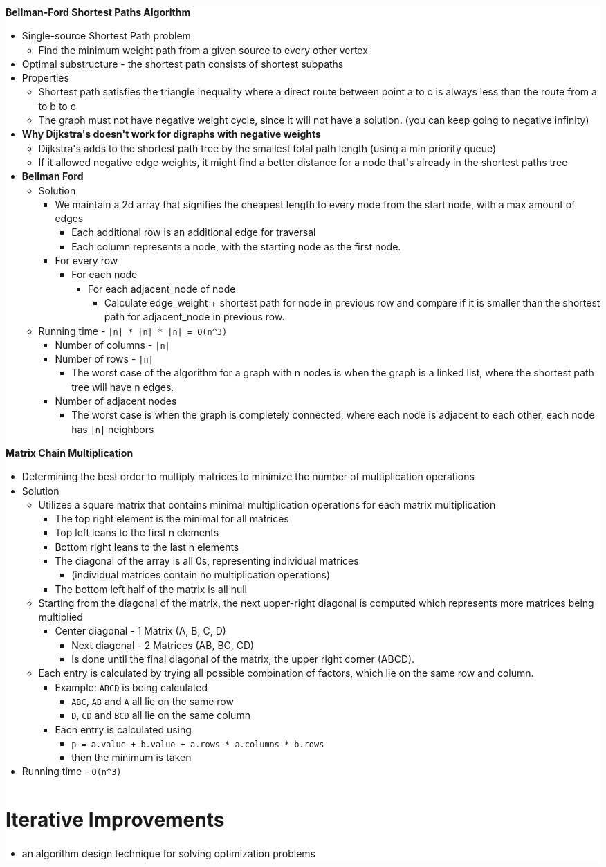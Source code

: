 **Bellman-Ford Shortest Paths Algorithm**
 - Single-source Shortest Path problem
	 - Find the minimum weight path from a given source to every other vertex
 - Optimal substructure - the shortest path consists of shortest subpaths
 - Properties
	 - Shortest path satisfies the triangle inequality where a direct route between point a to c is always less than the route from a to b to c
	 - The graph must not have negative weight cycle, since it will not have a solution. (you can keep going to negative infinity)
 - **Why Dijkstra's doesn't work for digraphs with negative weights**
	 - Dijkstra's adds to the shortest path tree by the smallest total path length (using a min priority queue)
	 - If it allowed negative edge weights, it might find a better distance for a node that's already in the shortest paths tree
 - **Bellman Ford**
	 - Solution
		 - We maintain a 2d array that signifies the cheapest length to every node from the start node, with a max amount of edges
			 - Each additional row is an additional edge for traversal
			 - Each column represents a node, with the starting node as the first node.
		 - For every row
			 - For each node
				 - For each adjacent_node of node
					 - Calculate edge_weight + shortest path for node in previous row and compare if it is smaller than the shortest path for adjacent_node in previous row.
	 - Running time - `|n| * |n| * |n| = O(n^3)`
		 - Number of columns - `|n|`
		 - Number of rows - `|n|`
			 - The worst case of the algorithm for a graph with n nodes is when the graph is a linked list, where the shortest path tree will have n edges.
		 - Number of adjacent nodes
			 - The worst case is when the graph is completely connected, where each node is adjacent to each other, each node has `|n|` neighbors

**Matrix Chain Multiplication**
 - Determining the best order to multiply matrices to minimize the number of multiplication operations
 - Solution
	 - Utilizes a square matrix that contains minimal multiplication operations for each matrix multiplication
		 - The top right element is the minimal for all matrices
		 - Top left leans to the first n elements
		 - Bottom right leans to the last n elements
		 - The diagonal of the array is all 0s, representing individual matrices
			 - (individual matrices contain no multiplication operations)
		 - The bottom left half of the matrix is all null
	 - Starting from the diagonal of the matrix, the next upper-right diagonal is computed which represents more matrices being multiplied
		 - Center diagonal - 1 Matrix (A, B, C, D)
			 - Next diagonal - 2 Matrices (AB, BC, CD)
			 - Is done until the final diagonal of the matrix, the upper right corner (ABCD).
	 - Each entry is calculated by trying all possible combination of factors, which lie on the same row and column.
		 - Example: `ABCD` is being calculated
			 - `ABC`, `AB` and `A` all lie on the same row
			 - `D`, `CD` and `BCD` all lie on the same column
		 - Each entry is calculated using 
			 - `p = a.value + b.value + a.rows * a.columns * b.rows`
			 - then the minimum is taken
 - Running time - `O(n^3)`
# Iterative Improvements
 - an algorithm design technique for solving optimization problems